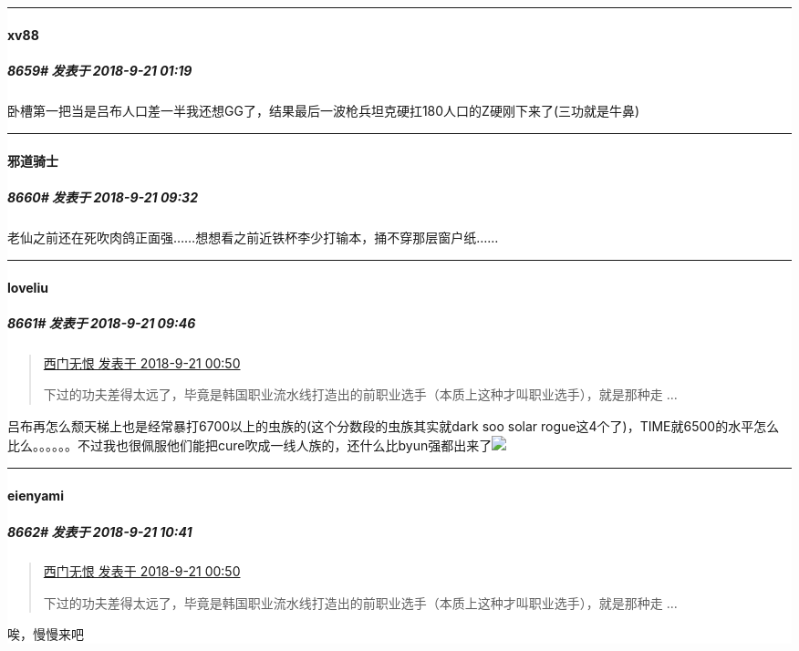 


*****

####  xv88  
##### 8659#       发表于 2018-9-21 01:19




卧槽第一把当是吕布人口差一半我还想GG了，结果最后一波枪兵坦克硬扛180人口的Z硬刚下来了(三功就是牛鼻)







*****

####  邪道骑士  
##### 8660#       发表于 2018-9-21 09:32




老仙之前还在死吹肉鸽正面强……想想看之前近铁杯李少打输本，捅不穿那层窗户纸……







*****

####  loveliu  
##### 8661#       发表于 2018-9-21 09:46



<blockquote><a href="httphttps://bbs.saraba1st.com/2b/forum.php?mod=redirect&amp;goto=findpost&amp;pid=41030026&amp;ptid=1242334" target="_blank">西门无恨 发表于 2018-9-21 00:50</a>

下过的功夫差得太远了，毕竟是韩国职业流水线打造出的前职业选手（本质上这种才叫职业选手），就是那种走 ...</blockquote>
吕布再怎么颓天梯上也是经常暴打6700以上的虫族的(这个分数段的虫族其实就dark soo solar rogue这4个了)，TIME就6500的水平怎么比么。。。。。。不过我也很佩服他们能把cure吹成一线人族的，还什么比byun强都出来了<img src="https://static.saraba1st.com/image/smiley/face2017/104.png" referrerpolicy="no-referrer">







*****

####  eienyami  
##### 8662#       发表于 2018-9-21 10:41



<blockquote><a href="httphttps://bbs.saraba1st.com/2b/forum.php?mod=redirect&amp;goto=findpost&amp;pid=41030026&amp;ptid=1242334" target="_blank">西门无恨 发表于 2018-9-21 00:50</a>

下过的功夫差得太远了，毕竟是韩国职业流水线打造出的前职业选手（本质上这种才叫职业选手），就是那种走 ...</blockquote>
唉，慢慢来吧
